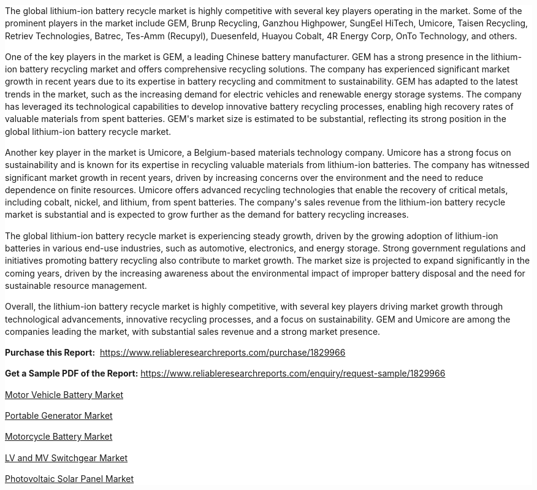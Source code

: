 <p><p>The global lithium-ion battery recycle market is highly competitive with several key players operating in the market. Some of the prominent players in the market include GEM, Brunp Recycling, Ganzhou Highpower, SungEel HiTech, Umicore, Taisen Recycling, Retriev Technologies, Batrec, Tes-Amm (Recupyl), Duesenfeld, Huayou Cobalt, 4R Energy Corp, OnTo Technology, and others.</p><p>One of the key players in the market is GEM, a leading Chinese battery manufacturer. GEM has a strong presence in the lithium-ion battery recycling market and offers comprehensive recycling solutions. The company has experienced significant market growth in recent years due to its expertise in battery recycling and commitment to sustainability. GEM has adapted to the latest trends in the market, such as the increasing demand for electric vehicles and renewable energy storage systems. The company has leveraged its technological capabilities to develop innovative battery recycling processes, enabling high recovery rates of valuable materials from spent batteries. GEM's market size is estimated to be substantial, reflecting its strong position in the global lithium-ion battery recycle market.</p><p>Another key player in the market is Umicore, a Belgium-based materials technology company. Umicore has a strong focus on sustainability and is known for its expertise in recycling valuable materials from lithium-ion batteries. The company has witnessed significant market growth in recent years, driven by increasing concerns over the environment and the need to reduce dependence on finite resources. Umicore offers advanced recycling technologies that enable the recovery of critical metals, including cobalt, nickel, and lithium, from spent batteries. The company's sales revenue from the lithium-ion battery recycle market is substantial and is expected to grow further as the demand for battery recycling increases.</p><p>The global lithium-ion battery recycle market is experiencing steady growth, driven by the growing adoption of lithium-ion batteries in various end-use industries, such as automotive, electronics, and energy storage. Strong government regulations and initiatives promoting battery recycling also contribute to market growth. The market size is projected to expand significantly in the coming years, driven by the increasing awareness about the environmental impact of improper battery disposal and the need for sustainable resource management.</p><p>Overall, the lithium-ion battery recycle market is highly competitive, with several key players driving market growth through technological advancements, innovative recycling processes, and a focus on sustainability. GEM and Umicore are among the companies leading the market, with substantial sales revenue and a strong market presence.</p></p>
<p><strong>Purchase this Report:</strong>&nbsp;&nbsp;<a href="https://www.reliableresearchreports.com/purchase/1829966">https://www.reliableresearchreports.com/purchase/1829966</a></p>
<p></p>
<p><strong>Get a Sample PDF of the Report:</strong>&nbsp;<a href="https://www.reliableresearchreports.com/enquiry/request-sample/1829966">https://www.reliableresearchreports.com/enquiry/request-sample/1829966</a></p>
<p><p><a href="https://github.com/marloy8/Market-Research-Report-List-2/blob/main/motor-vehicle-battery-market.md">Motor Vehicle Battery Market</a></p><p><a href="https://github.com/maliyahmorrow6654/Market-Research-Report-List-2/blob/main/portable-generator-market.md">Portable Generator Market</a></p><p><a href="https://github.com/abdelrhmankishk22/Market-Research-Report-List-2/blob/main/motorcycle-battery-market.md">Motorcycle Battery Market</a></p><p><a href="https://github.com/mahnoor2003/Market-Research-Report-List-2/blob/main/lv-and-mv-switchgear-market.md">LV and MV Switchgear Market</a></p><p><a href="https://github.com/deliacustodio40/Market-Research-Report-List-2/blob/main/photovoltaic-solar-panel-market.md">Photovoltaic Solar Panel Market</a></p></p>